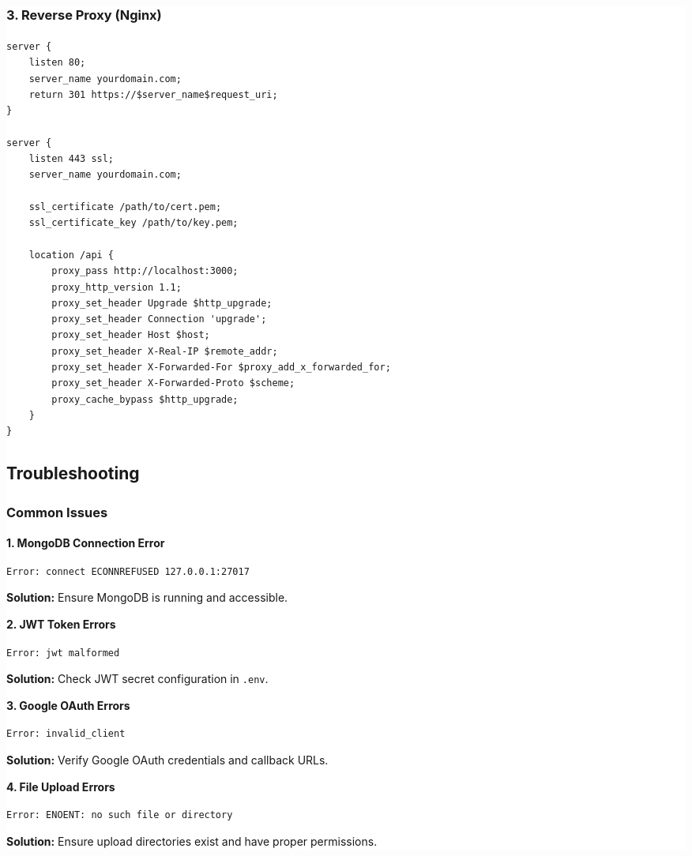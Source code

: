 ### 3. Reverse Proxy (Nginx)
```nginx
server {
    listen 80;
    server_name yourdomain.com;
    return 301 https://$server_name$request_uri;
}

server {
    listen 443 ssl;
    server_name yourdomain.com;
    
    ssl_certificate /path/to/cert.pem;
    ssl_certificate_key /path/to/key.pem;
    
    location /api {
        proxy_pass http://localhost:3000;
        proxy_http_version 1.1;
        proxy_set_header Upgrade $http_upgrade;
        proxy_set_header Connection 'upgrade';
        proxy_set_header Host $host;
        proxy_set_header X-Real-IP $remote_addr;
        proxy_set_header X-Forwarded-For $proxy_add_x_forwarded_for;
        proxy_set_header X-Forwarded-Proto $scheme;
        proxy_cache_bypass $http_upgrade;
    }
}
```

## Troubleshooting

### Common Issues

**1. MongoDB Connection Error**
```
Error: connect ECONNREFUSED 127.0.0.1:27017
```
**Solution:** Ensure MongoDB is running and accessible.

**2. JWT Token Errors**
```
Error: jwt malformed
```
**Solution:** Check JWT secret configuration in `.env`.

**3. Google OAuth Errors**
```
Error: invalid_client
```
**Solution:** Verify Google OAuth credentials and callback URLs.

**4. File Upload Errors**
```
Error: ENOENT: no such file or directory
```
**Solution:** Ensure upload directories exist and have proper permissions.
